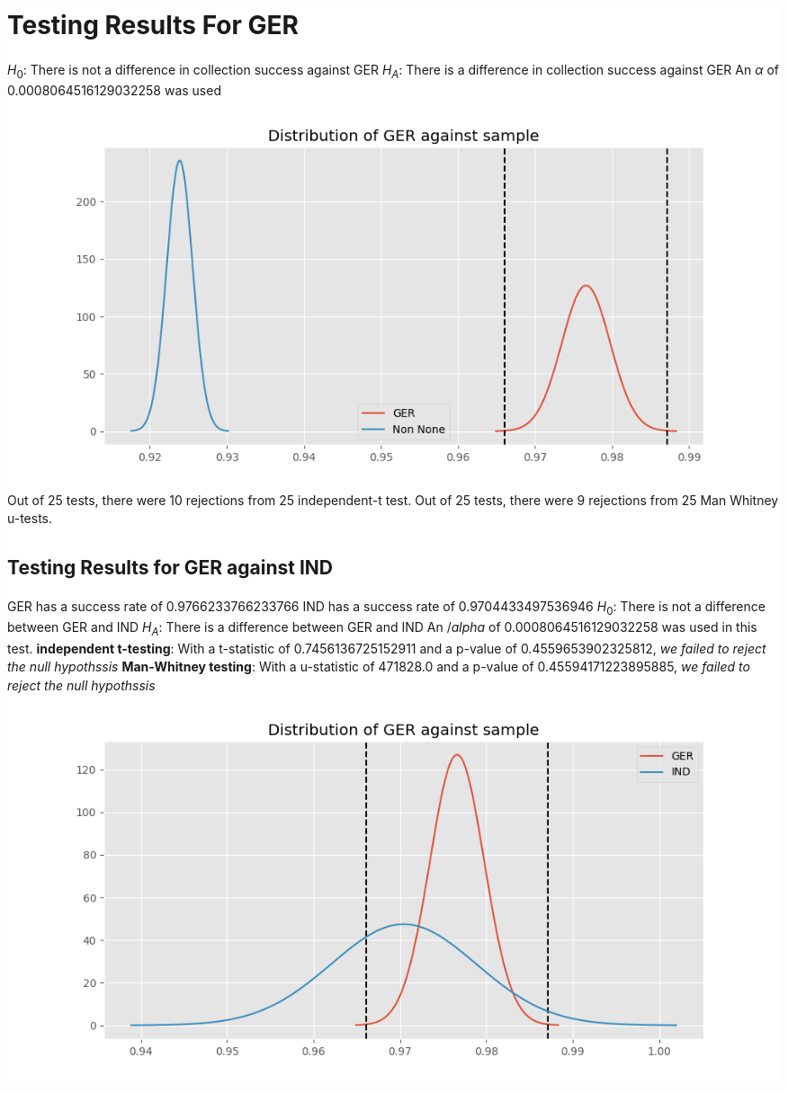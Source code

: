 # Testing Results For GER 
$H_{0}$: There is not a difference in collection success against GER 
$H_{A}$: There is a difference in collection success against GER
An $\alpha$ of 0.0008064516129032258 was used![](images/GER_against_all_countries.png) 
Out of 25 tests, there were 10 rejections from 25 independent-t test.
Out of 25 tests, there were 9 rejections from 25 Man Whitney u-tests.
## Testing Results for GER against IND 
GER has a success rate of 0.9766233766233766
IND has a success rate of 0.9704433497536946
$H_{0}$: There is not a difference between GER and IND
$H_{A}$: There is a difference between GER and IND
An $/alpha$ of 0.0008064516129032258 was used in this test.
__independent t-testing__: With a t-statistic of 0.7456136725152911 and a p-value of 0.4559653902325812, _we failed to reject the null hypothssis_
__Man-Whitney testing__: With a u-statistic of 471828.0 and a p-value of 0.45594171223895885, _we failed to reject the null hypothssis_
![](images/GER_against_IND.png) 